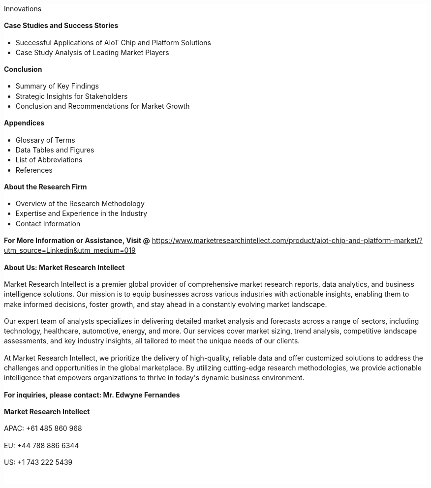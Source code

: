 Innovations</li></ul><p><strong>Case Studies and Success Stories</strong></p><ul><li>Successful Applications of AIoT Chip and Platform Solutions</li><li>Case Study Analysis of Leading Market Players</li></ul><p><strong>Conclusion</strong></p><ul><li>Summary of Key Findings</li><li>Strategic Insights for Stakeholders</li><li>Conclusion and Recommendations for Market Growth</li></ul><p><strong>Appendices</strong></p><ul><li>Glossary of Terms</li><li>Data Tables and Figures</li><li>List of Abbreviations</li><li>References</li></ul><p><strong>About the Research Firm</strong></p><ul><li>Overview of the Research Methodology</li><li>Expertise and Experience in the Industry</li><li>Contact Information</li></ul></div><div class="article-main__content" data-test-id="publishing-text-block"><p><span class="font-[700]"><strong>For More Information or Assistance, Visit @</strong>&nbsp;<a href="https://www.marketresearchintellect.com/product/aiot-chip-and-platform-market/?utm_source=Linkedin&utm_medium=019">https://www.marketresearchintellect.com/product/aiot-chip-and-platform-market/?utm_source=Linkedin&utm_medium=019</a></span></p><p><strong>About Us: Market Research Intellect</strong></p><p>Market Research Intellect is a premier global provider of comprehensive market research reports, data analytics, and business intelligence solutions. Our mission is to equip businesses across various industries with actionable insights, enabling them to make informed decisions, foster growth, and stay ahead in a constantly evolving market landscape.</p><p>Our expert team of analysts specializes in delivering detailed market analysis and forecasts across a range of sectors, including technology, healthcare, automotive, energy, and more. Our services cover market sizing, trend analysis, competitive landscape assessments, and key industry insights, all tailored to meet the unique needs of our clients.</p><p>At Market Research Intellect, we prioritize the delivery of high-quality, reliable data and offer customized solutions to address the challenges and opportunities in the global marketplace. By utilizing cutting-edge research methodologies, we provide actionable intelligence that empowers organizations to thrive in today's dynamic business environment.</p><p><strong>For inquiries, please contact: Mr. Edwyne Fernandes</strong></p><p><strong>Market Research Intellect</strong></p><p>APAC: +61 485 860 968</p><p>EU: +44 788 886 6344</p><p>US: +1 743 222 5439</p></div><div class="article-main__content" data-test-id="publishing-text-block">&nbsp;</div>
